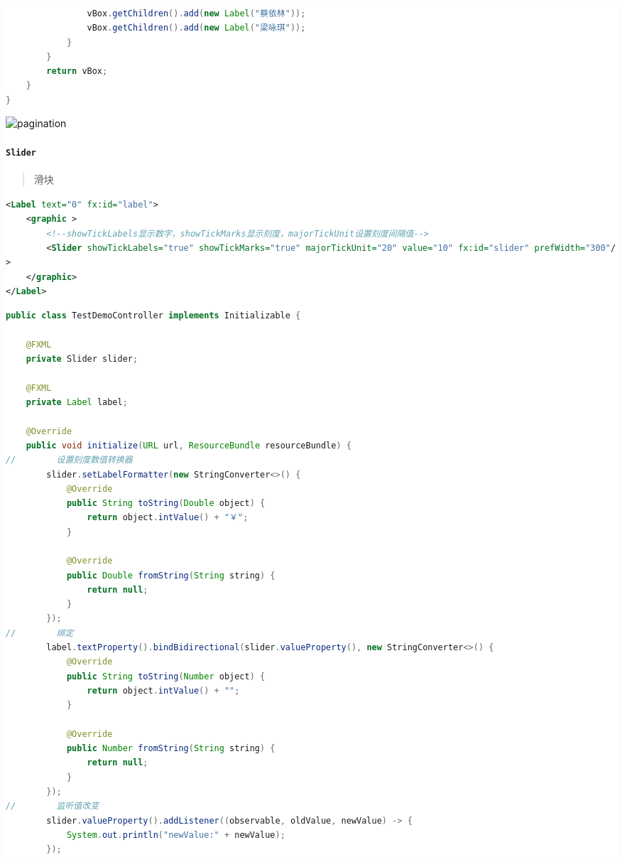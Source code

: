 ```java
                vBox.getChildren().add(new Label("蔡依林"));
                vBox.getChildren().add(new Label("梁咏琪"));
            }
        }
        return vBox;
    }
}
```

![pagination](https://zergqueen.gitee.io/images/myblog/javafx/pagination.png)



#### `Slider`

> 滑块

```xml
<Label text="0" fx:id="label">
    <graphic >
        <!--showTickLabels显示数字，showTickMarks显示刻度，majorTickUnit设置刻度间隔值-->
        <Slider showTickLabels="true" showTickMarks="true" majorTickUnit="20" value="10" fx:id="slider" prefWidth="300"/>
    </graphic>
</Label>
```

```java
public class TestDemoController implements Initializable {

    @FXML
    private Slider slider;

    @FXML
    private Label label;

    @Override
    public void initialize(URL url, ResourceBundle resourceBundle) {
//        设置刻度数值转换器
        slider.setLabelFormatter(new StringConverter<>() {
            @Override
            public String toString(Double object) {
                return object.intValue() + "￥";
            }

            @Override
            public Double fromString(String string) {
                return null;
            }
        });
//        绑定
        label.textProperty().bindBidirectional(slider.valueProperty(), new StringConverter<>() {
            @Override
            public String toString(Number object) {
                return object.intValue() + "";
            }

            @Override
            public Number fromString(String string) {
                return null;
            }
        });
//        监听值改变
        slider.valueProperty().addListener((observable, oldValue, newValue) -> {
            System.out.println("newValue:" + newValue);
        });
```